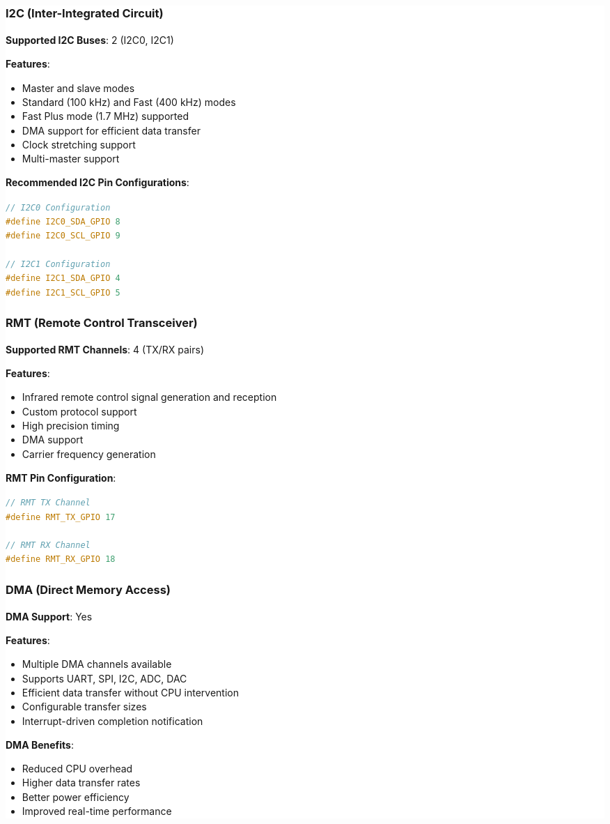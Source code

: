 ### I2C (Inter-Integrated Circuit)

**Supported I2C Buses**: 2 (I2C0, I2C1)

**Features**:
- Master and slave modes
- Standard (100 kHz) and Fast (400 kHz) modes
- Fast Plus mode (1.7 MHz) supported
- DMA support for efficient data transfer
- Clock stretching support
- Multi-master support

**Recommended I2C Pin Configurations**:
```c
// I2C0 Configuration
#define I2C0_SDA_GPIO 8
#define I2C0_SCL_GPIO 9

// I2C1 Configuration
#define I2C1_SDA_GPIO 4
#define I2C1_SCL_GPIO 5
```

### RMT (Remote Control Transceiver)

**Supported RMT Channels**: 4 (TX/RX pairs)

**Features**:
- Infrared remote control signal generation and reception
- Custom protocol support
- High precision timing
- DMA support
- Carrier frequency generation

**RMT Pin Configuration**:
```c
// RMT TX Channel
#define RMT_TX_GPIO 17

// RMT RX Channel
#define RMT_RX_GPIO 18
```

### DMA (Direct Memory Access)

**DMA Support**: Yes

**Features**:
- Multiple DMA channels available
- Supports UART, SPI, I2C, ADC, DAC
- Efficient data transfer without CPU intervention
- Configurable transfer sizes
- Interrupt-driven completion notification

**DMA Benefits**:
- Reduced CPU overhead
- Higher data transfer rates
- Better power efficiency
- Improved real-time performance
